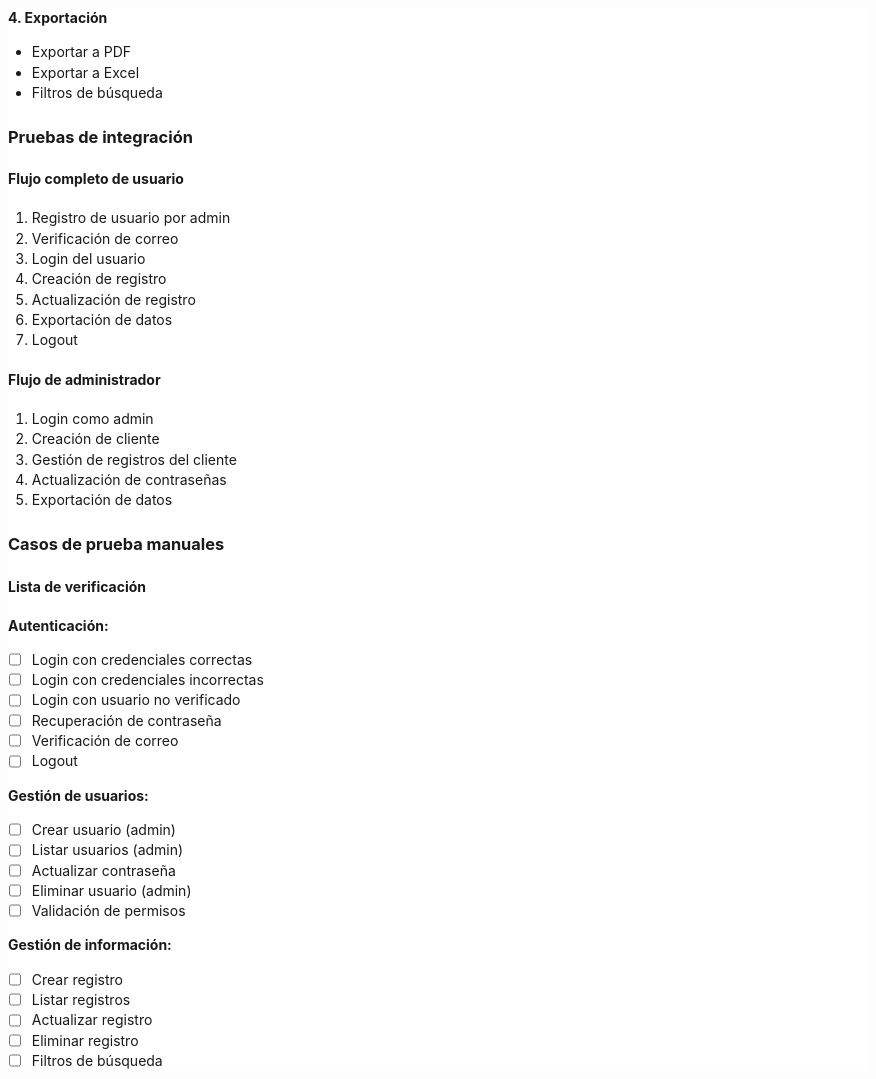 **4. Exportación**

- Exportar a PDF
- Exportar a Excel
- Filtros de búsqueda

### Pruebas de integración

#### Flujo completo de usuario

1. Registro de usuario por admin
2. Verificación de correo
3. Login del usuario
4. Creación de registro
5. Actualización de registro
6. Exportación de datos
7. Logout

#### Flujo de administrador

1. Login como admin
2. Creación de cliente
3. Gestión de registros del cliente
4. Actualización de contraseñas
5. Exportación de datos

### Casos de prueba manuales

#### Lista de verificación

**Autenticación:**

- [ ] Login con credenciales correctas
- [ ] Login con credenciales incorrectas
- [ ] Login con usuario no verificado
- [ ] Recuperación de contraseña
- [ ] Verificación de correo
- [ ] Logout

**Gestión de usuarios:**

- [ ] Crear usuario (admin)
- [ ] Listar usuarios (admin)
- [ ] Actualizar contraseña
- [ ] Eliminar usuario (admin)
- [ ] Validación de permisos

**Gestión de información:**

- [ ] Crear registro
- [ ] Listar registros
- [ ] Actualizar registro
- [ ] Eliminar registro
- [ ] Filtros de búsqueda
